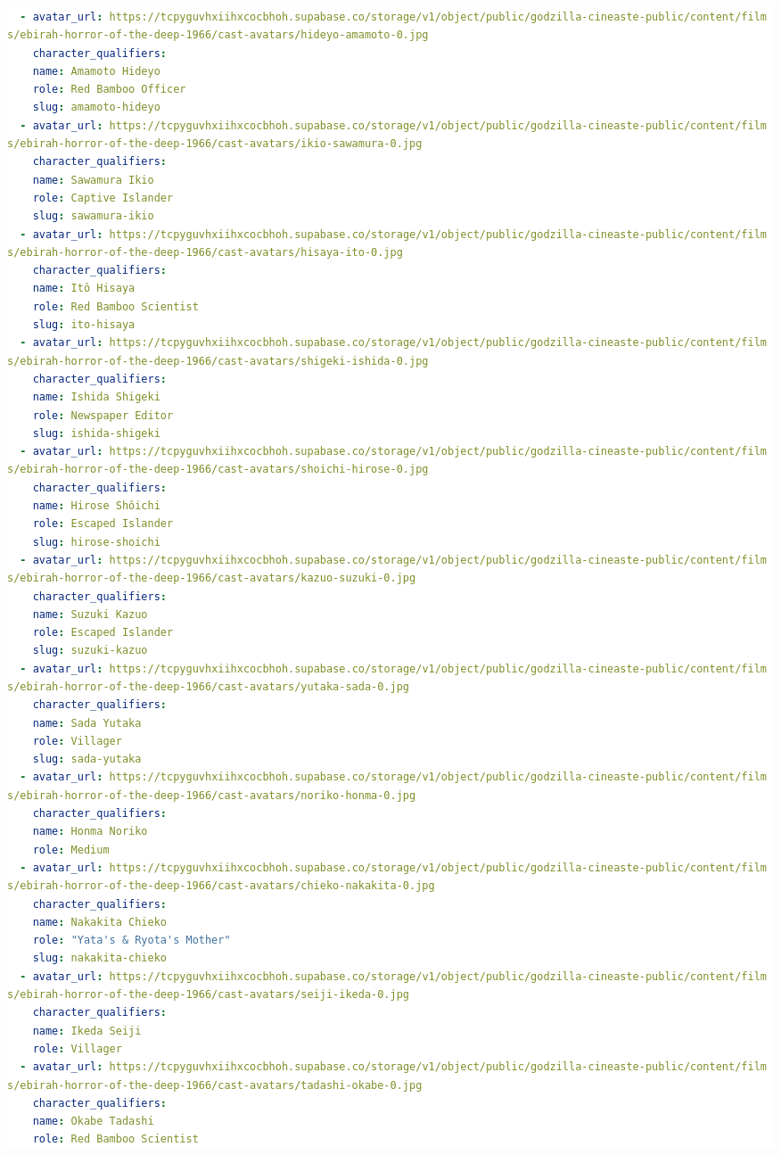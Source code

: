 ```yaml
  - avatar_url: https://tcpyguvhxiihxcocbhoh.supabase.co/storage/v1/object/public/godzilla-cineaste-public/content/films/ebirah-horror-of-the-deep-1966/cast-avatars/hideyo-amamoto-0.jpg
    character_qualifiers:
    name: Amamoto Hideyo
    role: Red Bamboo Officer
    slug: amamoto-hideyo
  - avatar_url: https://tcpyguvhxiihxcocbhoh.supabase.co/storage/v1/object/public/godzilla-cineaste-public/content/films/ebirah-horror-of-the-deep-1966/cast-avatars/ikio-sawamura-0.jpg
    character_qualifiers:
    name: Sawamura Ikio
    role: Captive Islander
    slug: sawamura-ikio
  - avatar_url: https://tcpyguvhxiihxcocbhoh.supabase.co/storage/v1/object/public/godzilla-cineaste-public/content/films/ebirah-horror-of-the-deep-1966/cast-avatars/hisaya-ito-0.jpg
    character_qualifiers:
    name: Itô Hisaya
    role: Red Bamboo Scientist
    slug: ito-hisaya
  - avatar_url: https://tcpyguvhxiihxcocbhoh.supabase.co/storage/v1/object/public/godzilla-cineaste-public/content/films/ebirah-horror-of-the-deep-1966/cast-avatars/shigeki-ishida-0.jpg
    character_qualifiers:
    name: Ishida Shigeki
    role: Newspaper Editor
    slug: ishida-shigeki
  - avatar_url: https://tcpyguvhxiihxcocbhoh.supabase.co/storage/v1/object/public/godzilla-cineaste-public/content/films/ebirah-horror-of-the-deep-1966/cast-avatars/shoichi-hirose-0.jpg
    character_qualifiers:
    name: Hirose Shôichi
    role: Escaped Islander
    slug: hirose-shoichi
  - avatar_url: https://tcpyguvhxiihxcocbhoh.supabase.co/storage/v1/object/public/godzilla-cineaste-public/content/films/ebirah-horror-of-the-deep-1966/cast-avatars/kazuo-suzuki-0.jpg
    character_qualifiers:
    name: Suzuki Kazuo
    role: Escaped Islander
    slug: suzuki-kazuo
  - avatar_url: https://tcpyguvhxiihxcocbhoh.supabase.co/storage/v1/object/public/godzilla-cineaste-public/content/films/ebirah-horror-of-the-deep-1966/cast-avatars/yutaka-sada-0.jpg
    character_qualifiers:
    name: Sada Yutaka
    role: Villager
    slug: sada-yutaka
  - avatar_url: https://tcpyguvhxiihxcocbhoh.supabase.co/storage/v1/object/public/godzilla-cineaste-public/content/films/ebirah-horror-of-the-deep-1966/cast-avatars/noriko-honma-0.jpg
    character_qualifiers:
    name: Honma Noriko
    role: Medium
  - avatar_url: https://tcpyguvhxiihxcocbhoh.supabase.co/storage/v1/object/public/godzilla-cineaste-public/content/films/ebirah-horror-of-the-deep-1966/cast-avatars/chieko-nakakita-0.jpg
    character_qualifiers:
    name: Nakakita Chieko
    role: "Yata's & Ryota's Mother"
    slug: nakakita-chieko
  - avatar_url: https://tcpyguvhxiihxcocbhoh.supabase.co/storage/v1/object/public/godzilla-cineaste-public/content/films/ebirah-horror-of-the-deep-1966/cast-avatars/seiji-ikeda-0.jpg
    character_qualifiers:
    name: Ikeda Seiji
    role: Villager
  - avatar_url: https://tcpyguvhxiihxcocbhoh.supabase.co/storage/v1/object/public/godzilla-cineaste-public/content/films/ebirah-horror-of-the-deep-1966/cast-avatars/tadashi-okabe-0.jpg
    character_qualifiers:
    name: Okabe Tadashi
    role: Red Bamboo Scientist
```